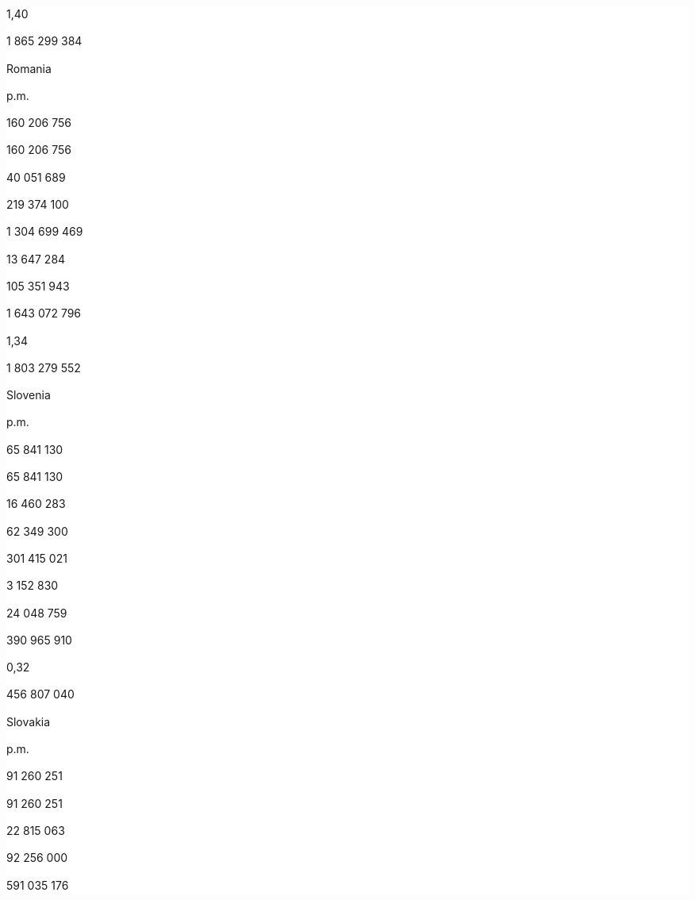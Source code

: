 1,40

1 865 299 384

Romania

p.m.

160 206 756

160 206 756

40 051 689

219 374 100

1 304 699 469

13 647 284

105 351 943

1 643 072 796

1,34

1 803 279 552

Slovenia

p.m.

65 841 130

65 841 130

16 460 283

62 349 300

301 415 021

3 152 830

24 048 759

390 965 910

0,32

456 807 040

Slovakia

p.m.

91 260 251

91 260 251

22 815 063

92 256 000

591 035 176
